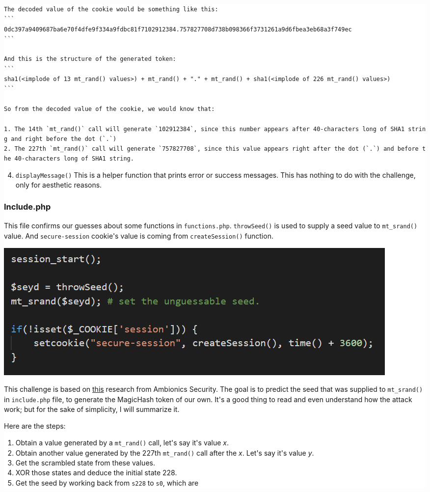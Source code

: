     The decoded value of the cookie would be something like this:
    ```
    0dc397a9409687ba6e70f4dfe9f334a9fdbc81f7102912384.757827708d738b098366f3731261a9d6fbea3eb68a3f749ec
    ```
    
    And this is the structure of the generated token:
    ```
    sha1(<implode of 13 mt_rand() values>) + mt_rand() + "." + mt_rand() + sha1(<implode of 226 mt_rand() values>)
    ```
    
    So from the decoded value of the cookie, we would know that:
    
    1. The 14th `mt_rand()` call will generate `102912384`, since this number appears after 40-characters long of SHA1 string and right before the dot (`.`)
    2. The 227th `mt_rand()` call will generate `757827708`, since this value appears right after the dot (`.`) and before the 40-characters long of SHA1 string.

4. `displayMessage()`
    This is a helper function that prints error or success messages. This has nothing to do with the challenge, only for aesthetic reasons.

### Include.php
This file confirms our guesses about some functions in `functions.php`. `throwSeed()` is used to supply a seed value to `mt_srand()` value. And `secure-session` cookie's value is coming from `createSession()` function.


![de77bbe27ae843e2bb6034dfc919083d.png](/assets/images/4d32e9b185674db38643753146e0b1f5.png)

This challenge is based on [this](https://www.ambionics.io/blog/php-mt-rand-prediction) research from Ambionics Security. The goal is to predict the seed that was supplied to `mt_srand()` in `include.php` file, to generate the MagicHash token of our own. It's a good thing to read and even understand how the attack work; but for the sake of simplicity, I will summarize it. 

Here are the steps:

1. Obtain a value generated by a `mt_rand()` call, let's say it's value *x*.
2. Obtain another value generated by the 227th `mt_rand()` call after the *x*. Let's say it's value *y*.
3. Get the scrambled state from these values.
4. XOR those states and deduce the initial state 228.
5. Get the seed by working back from `s228` to `s0`, which are  
